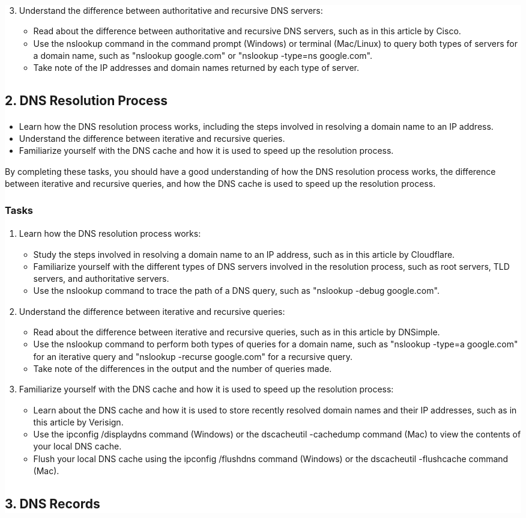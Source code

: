 3. Understand the difference between authoritative and recursive DNS servers:

   - Read about the difference between authoritative and recursive DNS servers,
     such as in this article by Cisco.
   - Use the nslookup command in the command prompt (Windows) or terminal
     (Mac/Linux) to query both types of servers for a domain name, such as
     "nslookup google.com" or "nslookup -type=ns google.com".
   - Take note of the IP addresses and domain names returned by each type of
     server.

## 2. DNS Resolution Process

- Learn how the DNS resolution process works, including the steps involved in
  resolving a domain name to an IP address.
- Understand the difference between iterative and recursive queries.
- Familiarize yourself with the DNS cache and how it is used to speed up the
  resolution process.

By completing these tasks, you should have a good understanding of how the DNS
resolution process works, the difference between iterative and recursive
queries, and how the DNS cache is used to speed up the resolution process.

### Tasks

1. Learn how the DNS resolution process works:

   - Study the steps involved in resolving a domain name to an IP address, such
     as in this article by Cloudflare.
   - Familiarize yourself with the different types of DNS servers involved in
     the resolution process, such as root servers, TLD servers, and
     authoritative servers.
   - Use the nslookup command to trace the path of a DNS query, such as
     "nslookup -debug google.com".

2. Understand the difference between iterative and recursive queries:

   - Read about the difference between iterative and recursive queries, such as
     in this article by DNSimple.
   - Use the nslookup command to perform both types of queries for a domain
     name, such as "nslookup -type=a google.com" for an iterative query and
     "nslookup -recurse google.com" for a recursive query.
   - Take note of the differences in the output and the number of queries made.

3. Familiarize yourself with the DNS cache and how it is used to speed up the
   resolution process:

   - Learn about the DNS cache and how it is used to store recently resolved
     domain names and their IP addresses, such as in this article by Verisign.
   - Use the ipconfig /displaydns command (Windows) or the dscacheutil
     -cachedump command (Mac) to view the contents of your local DNS cache.
   - Flush your local DNS cache using the ipconfig /flushdns command (Windows)
     or the dscacheutil -flushcache command (Mac).

## 3. DNS Records
